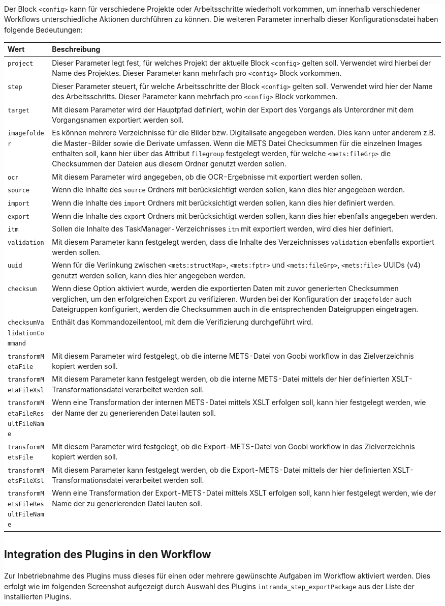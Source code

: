 Der Block `<config>` kann für verschiedene Projekte oder Arbeitsschritte wiederholt vorkommen, um innerhalb verschiedener Workflows unterschiedliche Aktionen durchführen zu können. Die weiteren Parameter innerhalb dieser Konfigurationsdatei haben folgende Bedeutungen:

| Wert | Beschreibung |
| :--- | :--- |
| `project` | Dieser Parameter legt fest, für welches Projekt der aktuelle Block `<config>` gelten soll. Verwendet wird hierbei der Name des Projektes. Dieser Parameter kann mehrfach pro `<config>` Block vorkommen. |
| `step` | Dieser Parameter steuert, für welche Arbeitsschritte der Block `<config>` gelten soll. Verwendet wird hier der Name des Arbeitsschritts. Dieser Parameter kann mehrfach pro `<config>` Block vorkommen. |
| `target` | Mit diesem Parameter wird der Hauptpfad definiert, wohin der Export des Vorgangs als Unterordner mit dem Vorgangsnamen exportiert werden soll. |
| `imagefolder` | Es können mehrere Verzeichnisse für die Bilder bzw. Digitalisate angegeben werden. Dies kann unter anderem z.B. die Master-Bilder sowie die Derivate umfassen. Wenn die METS Datei Checksummen für die einzelnen Images enthalten soll, kann hier über das Attribut `filegroup` festgelegt werden, für welche `<mets:fileGrp>` die Checksummen der Dateien aus diesem Ordner genutzt werden sollen. |
| `ocr` | Mit diesem Parameter wird angegeben, ob die OCR-Ergebnisse mit exportiert werden sollen. |
| `source` | Wenn die Inhalte des `source` Ordners mit berücksichtigt werden sollen, kann dies hier angegeben werden. |
| `import` | Wenn die Inhalte des `import` Ordners mit berücksichtigt werden sollen, kann dies hier definiert werden. |
| `export` | Wenn die Inhalte des `export` Ordners mit berücksichtigt werden sollen, kann dies hier ebenfalls angegeben werden. |
| `itm` | Sollen die Inhalte des TaskManager-Verzeichnisses `itm` mit exportiert werden, wird dies hier definiert. |
| `validation` | Mit diesem Parameter kann festgelegt werden, dass die Inhalte des Verzeichnisses `validation` ebenfalls exportiert werden sollen. |
| `uuid` | Wenn für die Verlinkung zwischen `<mets:structMap>`, `<mets:fptr>` und `<mets:fileGrp>`, `<mets:file>` UUIDs (v4) genutzt werden sollen, kann dies hier angegeben werden. |
| `checksum` | Wenn diese Option aktiviert wurde, werden die exportierten Daten mit zuvor generierten Checksummen verglichen, um den erfolgreichen Export zu verifizieren. Wurden bei der Konfiguration der `imagefolder` auch Dateigruppen konfiguriert, werden die Checksummen auch in die entsprechenden Dateigruppen eingetragen. |
| `checksumValidationCommand` | Enthält das Kommandozeilentool, mit dem die Verifizierung durchgeführt wird. |
| `transformMetaFile` | Mit diesem Parameter wird festgelegt, ob die interne METS-Datei von Goobi workflow in das Zielverzeichnis kopiert werden soll. |
| `transformMetaFileXsl` | Mit diesem Parameter kann festgelegt werden, ob die interne METS-Datei mittels der hier definierten XSLT-Transformationsdatei verarbeitet werden soll. |
| `transformMetaFileResultFileName` | Wenn eine Transformation der internen METS-Datei mittels XSLT erfolgen soll, kann hier festgelegt werden, wie der Name der zu generierenden Datei lauten soll. |
| `transformMetsFile` | Mit diesem Parameter wird festgelegt, ob die Export-METS-Datei von Goobi workflow in das Zielverzeichnis kopiert werden soll. |
| `transformMetsFileXsl` | Mit diesem Parameter kann festgelegt werden, ob die Export-METS-Datei mittels der hier definierten XSLT-Transformationsdatei verarbeitet werden soll. |
| `transformMetsFileResultFileName` | Wenn eine Transformation der Export-METS-Datei mittels XSLT erfolgen soll, kann hier festgelegt werden, wie der Name der zu generierenden Datei lauten soll. |

## Integration des Plugins in den Workflow

Zur Inbetriebnahme des Plugins muss dieses für einen oder mehrere gewünschte Aufgaben im Workflow aktiviert werden. Dies erfolgt wie im folgenden Screenshot aufgezeigt durch Auswahl des Plugins `intranda_step_exportPackage` aus der Liste der installierten Plugins.
